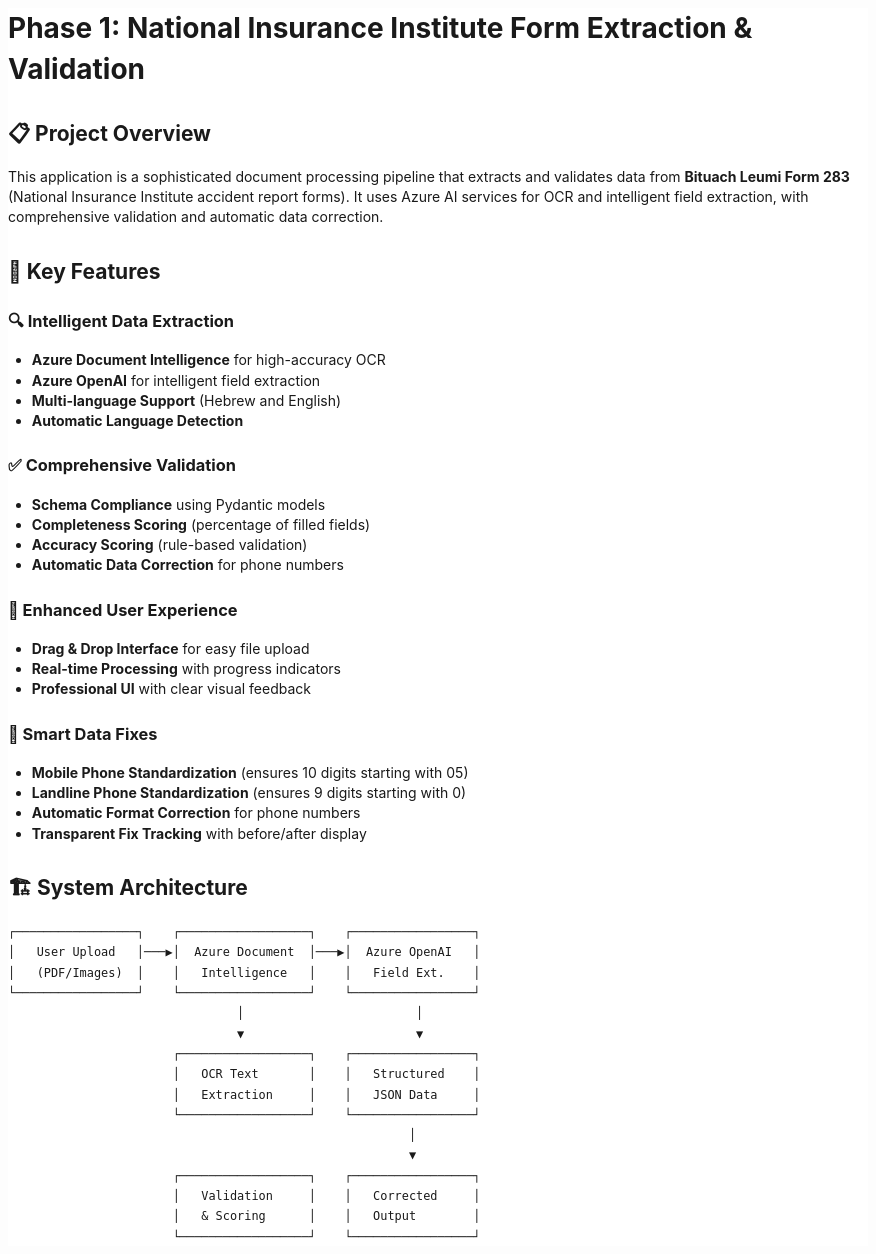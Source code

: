 
# Phase 1: National Insurance Institute Form Extraction & Validation

## 📋 Project Overview

This application is a sophisticated document processing pipeline that extracts and validates data from **Bituach Leumi Form 283** (National Insurance Institute accident report forms). It uses Azure AI services for OCR and intelligent field extraction, with comprehensive validation and automatic data correction.

## 🚀 Key Features

### **🔍 Intelligent Data Extraction**
- **Azure Document Intelligence** for high-accuracy OCR
- **Azure OpenAI** for intelligent field extraction
- **Multi-language Support** (Hebrew and English)
- **Automatic Language Detection**

### **✅ Comprehensive Validation**
- **Schema Compliance** using Pydantic models
- **Completeness Scoring** (percentage of filled fields)
- **Accuracy Scoring** (rule-based validation)
- **Automatic Data Correction** for phone numbers

### **🎨 Enhanced User Experience**
- **Drag & Drop Interface** for easy file upload
- **Real-time Processing** with progress indicators
- **Professional UI** with clear visual feedback

### **🔧 Smart Data Fixes**
- **Mobile Phone Standardization** (ensures 10 digits starting with 05)
- **Landline Phone Standardization** (ensures 9 digits starting with 0)
- **Automatic Format Correction** for phone numbers
- **Transparent Fix Tracking** with before/after display

## 🏗️ System Architecture

```
┌─────────────────┐    ┌──────────────────┐    ┌─────────────────┐
│   User Upload   │───▶│  Azure Document  │───▶│  Azure OpenAI   │
│   (PDF/Images)  │    │   Intelligence   │    │   Field Ext.    │
└─────────────────┘    └──────────────────┘    └─────────────────┘
                                │                        │
                                ▼                        ▼
                       ┌──────────────────┐    ┌─────────────────┐
                       │   OCR Text       │    │   Structured    │
                       │   Extraction     │    │   JSON Data     │
                       └──────────────────┘    └─────────────────┘
                                                        │
                                                        ▼
                       ┌──────────────────┐    ┌─────────────────┐
                       │   Validation     │    │   Corrected     │
                       │   & Scoring      │    │   Output        │
                       └──────────────────┘    └─────────────────┘
```
